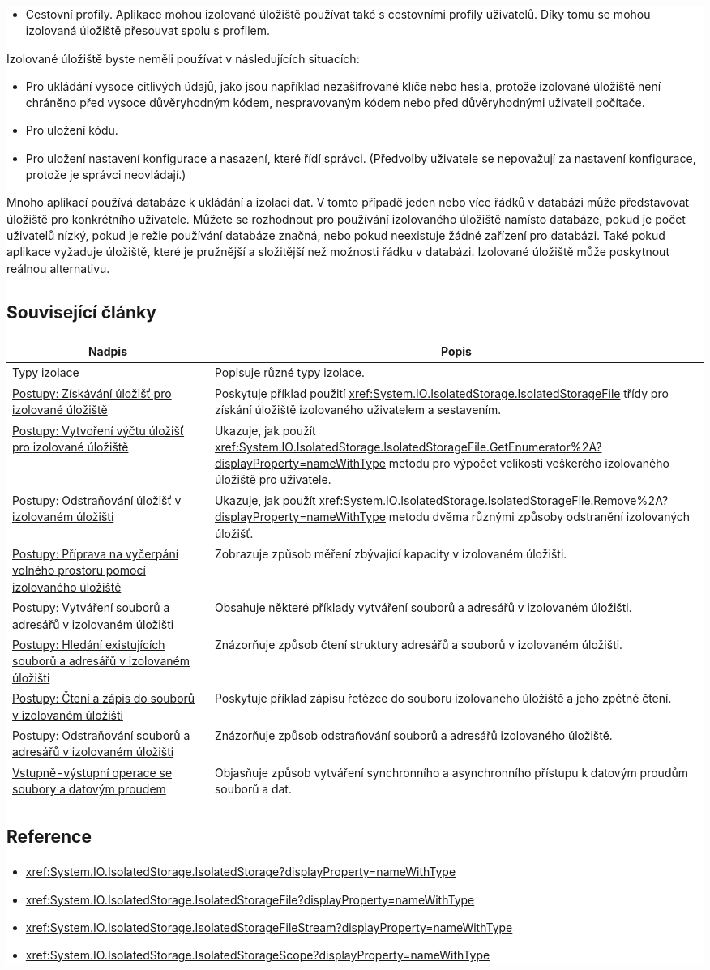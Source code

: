 - Cestovní profily. Aplikace mohou izolované úložiště používat také s cestovními profily uživatelů. Díky tomu se mohou izolovaná úložiště přesouvat spolu s profilem.

Izolované úložiště byste neměli používat v následujících situacích:

- Pro ukládání vysoce citlivých údajů, jako jsou například nezašifrované klíče nebo hesla, protože izolované úložiště není chráněno před vysoce důvěryhodným kódem, nespravovaným kódem nebo před důvěryhodnými uživateli počítače.

- Pro uložení kódu.

- Pro uložení nastavení konfigurace a nasazení, které řídí správci. (Předvolby uživatele se nepovažují za nastavení konfigurace, protože je správci neovládají.)

Mnoho aplikací používá databáze k ukládání a izolaci dat. V tomto případě jeden nebo více řádků v databázi může představovat úložiště pro konkrétního uživatele. Můžete se rozhodnout pro používání izolovaného úložiště namísto databáze, pokud je počet uživatelů nízký, pokud je režie používání databáze značná, nebo pokud neexistuje žádné zařízení pro databázi. Také pokud aplikace vyžaduje úložiště, které je pružnější a složitější než možnosti řádku v databázi. Izolované úložiště může poskytnout reálnou alternativu.

<a name="related_topics"></a>

## <a name="related-articles"></a>Související články

|Nadpis|Popis|
|-----------|-----------------|
|[Typy izolace](types-of-isolation.md)|Popisuje různé typy izolace.|
|[Postupy: Získávání úložišť pro izolované úložiště](how-to-obtain-stores-for-isolated-storage.md)|Poskytuje příklad použití <xref:System.IO.IsolatedStorage.IsolatedStorageFile> třídy pro získání úložiště izolovaného uživatelem a sestavením.|
|[Postupy: Vytvoření výčtu úložišť pro izolované úložiště](how-to-enumerate-stores-for-isolated-storage.md)|Ukazuje, jak použít <xref:System.IO.IsolatedStorage.IsolatedStorageFile.GetEnumerator%2A?displayProperty=nameWithType> metodu pro výpočet velikosti veškerého izolovaného úložiště pro uživatele.|
|[Postupy: Odstraňování úložišť v izolovaném úložišti](how-to-delete-stores-in-isolated-storage.md)|Ukazuje, jak použít <xref:System.IO.IsolatedStorage.IsolatedStorageFile.Remove%2A?displayProperty=nameWithType> metodu dvěma různými způsoby odstranění izolovaných úložišť.|
|[Postupy: Příprava na vyčerpání volného prostoru pomocí izolovaného úložiště](how-to-anticipate-out-of-space-conditions-with-isolated-storage.md)|Zobrazuje způsob měření zbývající kapacity v izolovaném úložišti.|
|[Postupy: Vytváření souborů a adresářů v izolovaném úložišti](how-to-create-files-and-directories-in-isolated-storage.md)|Obsahuje některé příklady vytváření souborů a adresářů v izolovaném úložišti.|
|[Postupy: Hledání existujících souborů a adresářů v izolovaném úložišti](how-to-find-existing-files-and-directories-in-isolated-storage.md)|Znázorňuje způsob čtení struktury adresářů a souborů v izolovaném úložišti.|
|[Postupy: Čtení a zápis do souborů v izolovaném úložišti](how-to-read-and-write-to-files-in-isolated-storage.md)|Poskytuje příklad zápisu řetězce do souboru izolovaného úložiště a jeho zpětné čtení.|
|[Postupy: Odstraňování souborů a adresářů v izolovaném úložišti](how-to-delete-files-and-directories-in-isolated-storage.md)|Znázorňuje způsob odstraňování souborů a adresářů izolovaného úložiště.|
|[Vstupně-výstupní operace se soubory a datovým proudem](index.md)|Objasňuje způsob vytváření synchronního a asynchronního přístupu k datovým proudům souborů a dat.|

<a name="reference"></a>

## <a name="reference"></a>Reference

- <xref:System.IO.IsolatedStorage.IsolatedStorage?displayProperty=nameWithType>

- <xref:System.IO.IsolatedStorage.IsolatedStorageFile?displayProperty=nameWithType>

- <xref:System.IO.IsolatedStorage.IsolatedStorageFileStream?displayProperty=nameWithType>

- <xref:System.IO.IsolatedStorage.IsolatedStorageScope?displayProperty=nameWithType>
